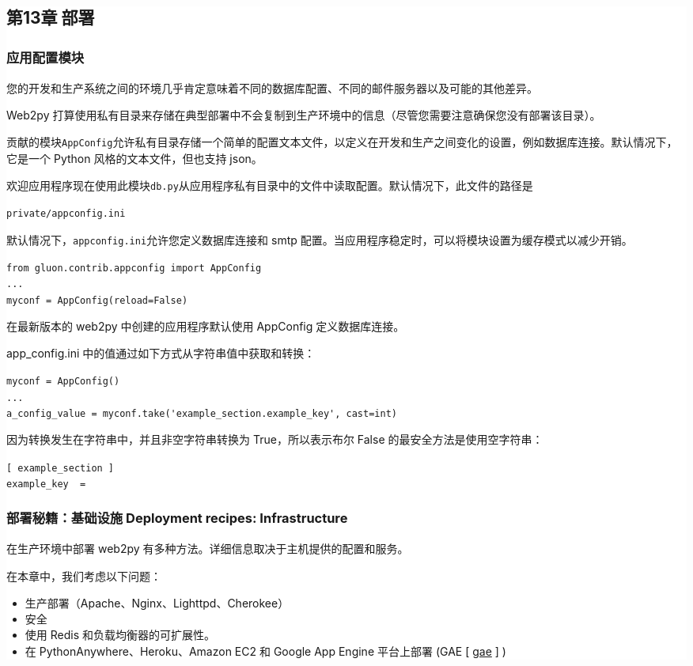 ## 第13章 部署





### 应用配置模块

您的开发和生产系统之间的环境几乎肯定意味着不同的数据库配置、不同的邮件服务器以及可能的其他差异。

Web2py 打算使用私有目录来存储在典型部署中不会复制到生产环境中的信息（尽管您需要注意确保您没有部署该目录）。

贡献的模块`AppConfig`允许私有目录存储一个简单的配置文本文件，以定义在开发和生产之间变化的设置，例如数据库连接。默认情况下，它是一个 Python 风格的文本文件，但也支持 json。

欢迎应用程序现在使用此模块`db.py`从应用程序私有目录中的文件中读取配置。默认情况下，此文件的路径是

```
private/appconfig.ini
```

默认情况下，`appconfig.ini`允许您定义数据库连接和 smtp 配置。当应用程序稳定时，可以将模块设置为缓存模式以减少开销。

```
from gluon.contrib.appconfig import AppConfig
...
myconf = AppConfig(reload=False)
```

在最新版本的 web2py 中创建的应用程序默认使用 AppConfig 定义数据库连接。

app_config.ini 中的值通过如下方式从字符串值中获取和转换：

```
myconf = AppConfig()
...
a_config_value = myconf.take('example_section.example_key', cast=int)	
```

因为转换发生在字符串中，并且非空字符串转换为 True，所以表示布尔 False 的最安全方法是使用空字符串：

```
[ example_section ] 
example_key  =
```



### 部署秘籍：基础设施  Deployment recipes: Infrastructure

在生产环境中部署 web2py 有多种方法。详细信息取决于主机提供的配置和服务。

在本章中，我们考虑以下问题：

- 生产部署（Apache、Nginx、Lighttpd、Cherokee）
- 安全
- 使用 Redis 和负载均衡器的可扩展性。
- 在 PythonAnywhere、Heroku、Amazon EC2 和 Google App Engine 平台上部署 (GAE [ [gae](http://web2py.com/books/default/reference/29/gae) ] )



